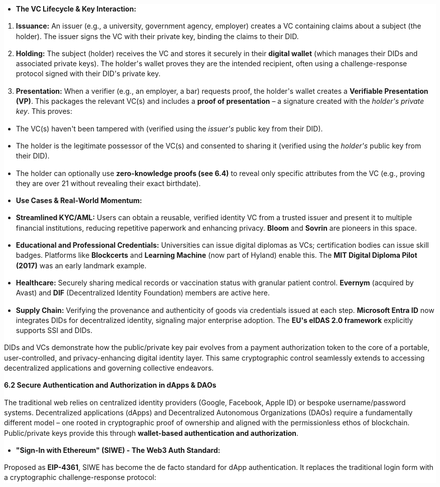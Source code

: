 *   **The VC Lifecycle & Key Interaction:**

1.  **Issuance:** An issuer (e.g., a university, government agency, employer) creates a VC containing claims about a subject (the holder). The issuer signs the VC with their private key, binding the claims to their DID.

2.  **Holding:** The subject (holder) receives the VC and stores it securely in their **digital wallet** (which manages their DIDs and associated private keys). The holder's wallet proves they are the intended recipient, often using a challenge-response protocol signed with their DID's private key.

3.  **Presentation:** When a verifier (e.g., an employer, a bar) requests proof, the holder's wallet creates a **Verifiable Presentation (VP)**. This packages the relevant VC(s) and includes a **proof of presentation** – a signature created with the *holder's private key*. This proves:

*   The VC(s) haven't been tampered with (verified using the *issuer's* public key from their DID).

*   The holder is the legitimate possessor of the VC(s) and consented to sharing it (verified using the *holder's* public key from their DID).

*   The holder can optionally use **zero-knowledge proofs (see 6.4)** to reveal only specific attributes from the VC (e.g., proving they are over 21 without revealing their exact birthdate).

*   **Use Cases & Real-World Momentum:**

*   **Streamlined KYC/AML:** Users can obtain a reusable, verified identity VC from a trusted issuer and present it to multiple financial institutions, reducing repetitive paperwork and enhancing privacy. **Bloom** and **Sovrin** are pioneers in this space.

*   **Educational and Professional Credentials:** Universities can issue digital diplomas as VCs; certification bodies can issue skill badges. Platforms like **Blockcerts** and **Learning Machine** (now part of Hyland) enable this. The **MIT Digital Diploma Pilot (2017)** was an early landmark example.

*   **Healthcare:** Securely sharing medical records or vaccination status with granular patient control. **Evernym** (acquired by Avast) and **DIF** (Decentralized Identity Foundation) members are active here.

*   **Supply Chain:** Verifying the provenance and authenticity of goods via credentials issued at each step. **Microsoft Entra ID** now integrates DIDs for decentralized identity, signaling major enterprise adoption. The **EU's eIDAS 2.0 framework** explicitly supports SSI and DIDs.

DIDs and VCs demonstrate how the public/private key pair evolves from a payment authorization token to the core of a portable, user-controlled, and privacy-enhancing digital identity layer. This same cryptographic control seamlessly extends to accessing decentralized applications and governing collective endeavors.

**6.2 Secure Authentication and Authorization in dApps & DAOs**

The traditional web relies on centralized identity providers (Google, Facebook, Apple ID) or bespoke username/password systems. Decentralized applications (dApps) and Decentralized Autonomous Organizations (DAOs) require a fundamentally different model – one rooted in cryptographic proof of ownership and aligned with the permissionless ethos of blockchain. Public/private keys provide this through **wallet-based authentication and authorization**.

*   **"Sign-In with Ethereum" (SIWE) - The Web3 Auth Standard:**

Proposed as **EIP-4361**, SIWE has become the de facto standard for dApp authentication. It replaces the traditional login form with a cryptographic challenge-response protocol:
